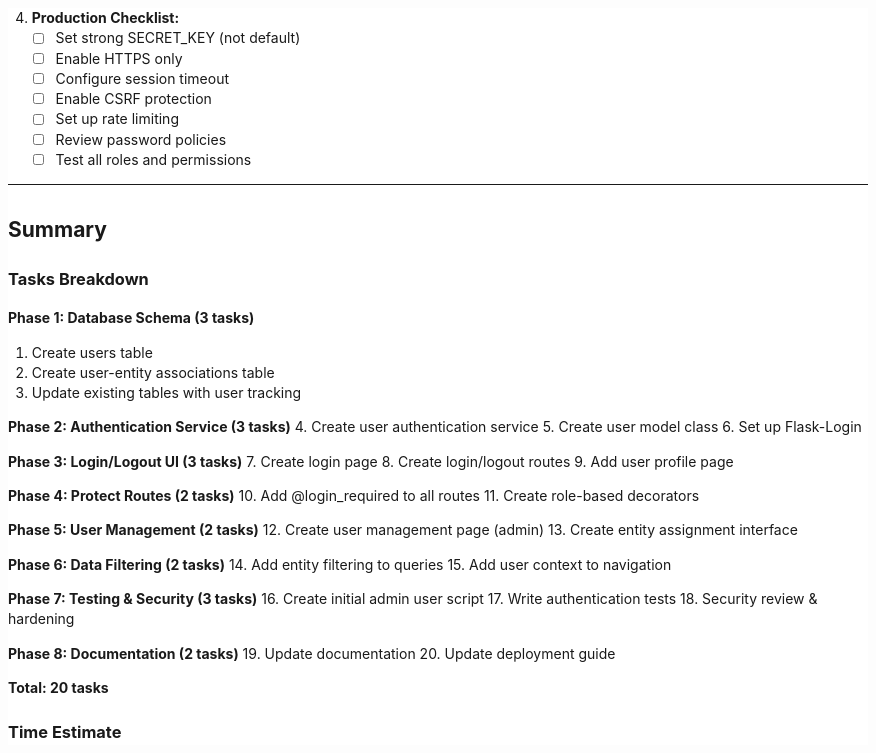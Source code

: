 4. **Production Checklist:**
   - [ ] Set strong SECRET_KEY (not default)
   - [ ] Enable HTTPS only
   - [ ] Configure session timeout
   - [ ] Enable CSRF protection
   - [ ] Set up rate limiting
   - [ ] Review password policies
   - [ ] Test all roles and permissions

---

## Summary

### Tasks Breakdown

**Phase 1: Database Schema (3 tasks)**
1. Create users table
2. Create user-entity associations table
3. Update existing tables with user tracking

**Phase 2: Authentication Service (3 tasks)**
4. Create user authentication service
5. Create user model class
6. Set up Flask-Login

**Phase 3: Login/Logout UI (3 tasks)**
7. Create login page
8. Create login/logout routes
9. Add user profile page

**Phase 4: Protect Routes (2 tasks)**
10. Add @login_required to all routes
11. Create role-based decorators

**Phase 5: User Management (2 tasks)**
12. Create user management page (admin)
13. Create entity assignment interface

**Phase 6: Data Filtering (2 tasks)**
14. Add entity filtering to queries
15. Add user context to navigation

**Phase 7: Testing & Security (3 tasks)**
16. Create initial admin user script
17. Write authentication tests
18. Security review & hardening

**Phase 8: Documentation (2 tasks)**
19. Update documentation
20. Update deployment guide

**Total: 20 tasks**

### Time Estimate
